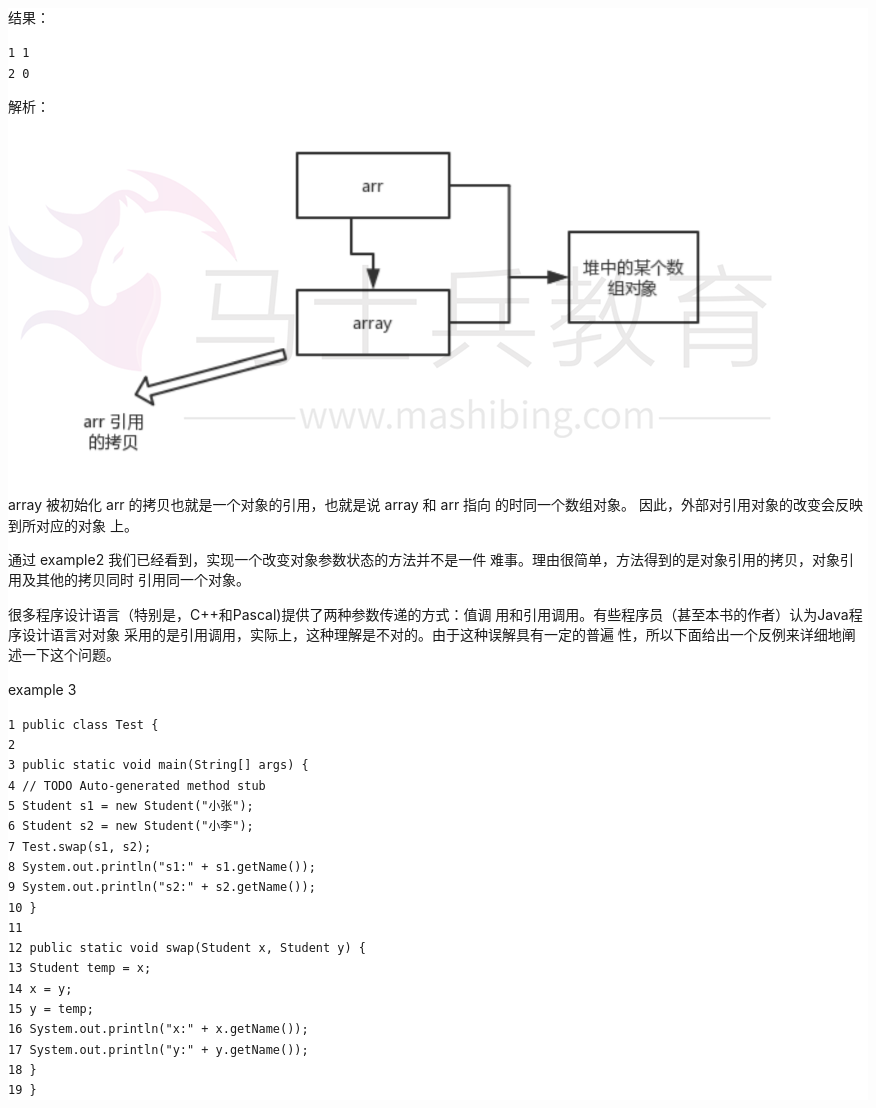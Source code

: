 结果：

```
1 1
2 0
```

解析：

![image-20201106190416793](01-Java基础知识面试题（2020最新版）.assets/image-20201106190416793.png)

array 被初始化 arr 的拷贝也就是一个对象的引用，也就是说 array 和 arr 指向 的时同一个数组对象。 因此，外部对引用对象的改变会反映到所对应的对象 上。 

通过 example2 我们已经看到，实现一个改变对象参数状态的方法并不是一件 难事。理由很简单，方法得到的是对象引用的拷贝，对象引用及其他的拷贝同时 引用同一个对象。

很多程序设计语言（特别是，C++和Pascal)提供了两种参数传递的方式：值调 用和引用调用。有些程序员（甚至本书的作者）认为Java程序设计语言对对象 采用的是引用调用，实际上，这种理解是不对的。由于这种误解具有一定的普遍 性，所以下面给出一个反例来详细地阐述一下这个问题。

example 3

```
1 public class Test {
2
3 public static void main(String[] args) {
4 // TODO Auto‐generated method stub
5 Student s1 = new Student("小张");
6 Student s2 = new Student("小李");
7 Test.swap(s1, s2);
8 System.out.println("s1:" + s1.getName());
9 System.out.println("s2:" + s2.getName());
10 }
11
12 public static void swap(Student x, Student y) {
13 Student temp = x;
14 x = y;
15 y = temp;
16 System.out.println("x:" + x.getName());
17 System.out.println("y:" + y.getName());
18 }
19 }
```
